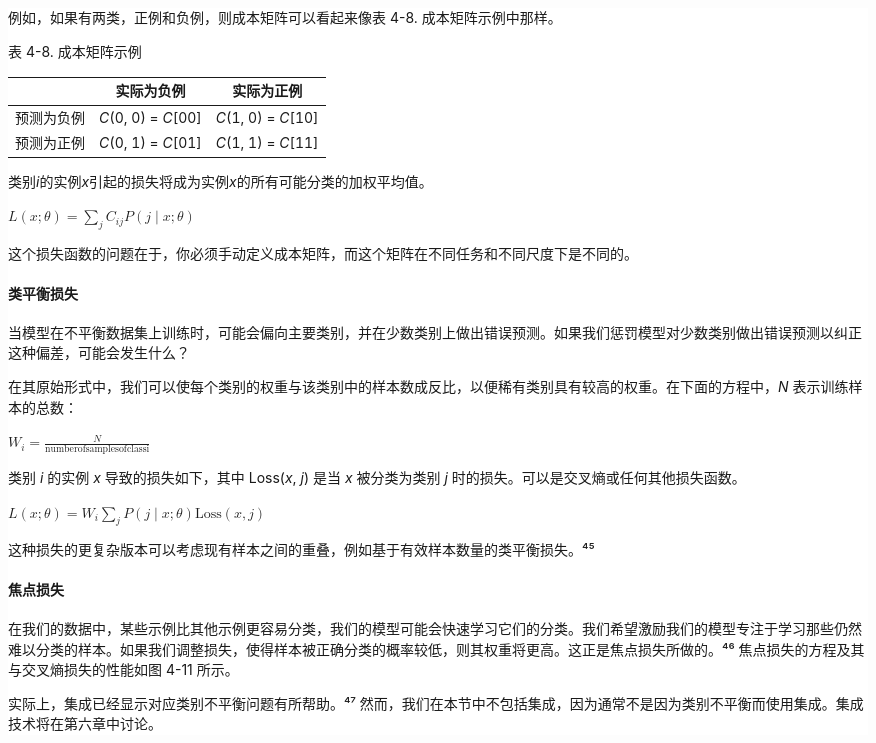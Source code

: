例如，如果有两类，正例和负例，则成本矩阵可以看起来像表 4-8\. 成本矩阵示例中那样。

表 4-8\. 成本矩阵示例

|  | 实际为负例 | 实际为正例 |
| --- | --- | --- |
| 预测为负例 | *C*(0, 0) = *C*[00] | *C*(1, 0) = *C*[10] |
| 预测为正例 | *C*(0, 1) = *C*[01] | *C*(1, 1) = *C*[11] |

类别*i*的实例*x*引起的损失将成为实例*x*的所有可能分类的加权平均值。

<math alttext="upper L left-parenthesis x semicolon theta right-parenthesis equals sigma-summation Underscript j Endscripts upper C Subscript i j Baseline upper P left-parenthesis j vertical-bar x semicolon theta right-parenthesis"><mrow><mi>L</mi> <mrow><mo>(</mo> <mi>x</mi> <mo>;</mo> <mi>θ</mi> <mo>)</mo></mrow> <mo>=</mo> <msub><mo>∑</mo> <mi>j</mi></msub> <msub><mi>C</mi> <mrow><mi>i</mi><mi>j</mi></mrow></msub> <mi>P</mi> <mrow><mo>(</mo> <mi>j</mi> <mo>|</mo> <mi>x</mi> <mo>;</mo> <mi>θ</mi> <mo>)</mo></mrow></mrow></math>

这个损失函数的问题在于，你必须手动定义成本矩阵，而这个矩阵在不同任务和不同尺度下是不同的。

#### 类平衡损失

当模型在不平衡数据集上训练时，可能会偏向主要类别，并在少数类别上做出错误预测。如果我们惩罚模型对少数类别做出错误预测以纠正这种偏差，可能会发生什么？

在其原始形式中，我们可以使每个类别的权重与该类别中的样本数成反比，以便稀有类别具有较高的权重。在下面的方程中，*N* 表示训练样本的总数：

<math alttext="upper W Subscript i Baseline equals StartFraction upper N Over number of samples of class reverse-solidus emph left-brace i right-brace EndFraction"><mrow><msub><mi>W</mi> <mi>i</mi></msub> <mo>=</mo> <mfrac><mi>N</mi> <mrow><mtext>number</mtext><mtext>of</mtext><mtext>samples</mtext><mtext>of</mtext><mtext>class</mtext><mtext>i</mtext></mrow></mfrac></mrow></math>

类别 *i* 的实例 *x* 导致的损失如下，其中 Loss(*x*, *j*) 是当 *x* 被分类为类别 *j* 时的损失。可以是交叉熵或任何其他损失函数。

<math alttext="upper L left-parenthesis x semicolon theta right-parenthesis equals upper W Subscript i Baseline sigma-summation Underscript j Endscripts upper P left-parenthesis j vertical-bar x semicolon theta right-parenthesis Loss left-parenthesis x comma j right-parenthesis"><mrow><mi>L</mi> <mrow><mo>(</mo> <mi>x</mi> <mo>;</mo> <mi>θ</mi> <mo>)</mo></mrow> <mo>=</mo> <msub><mi>W</mi> <mi>i</mi></msub> <msub><mo>∑</mo> <mi>j</mi></msub> <mi>P</mi> <mrow><mo>(</mo> <mi>j</mi> <mo>|</mo> <mi>x</mi> <mo>;</mo> <mi>θ</mi> <mo>)</mo></mrow> <mi>Loss</mi> <mrow><mo>(</mo> <mi>x</mi> <mo>,</mo> <mi>j</mi> <mo>)</mo></mrow></mrow></math>

这种损失的更复杂版本可以考虑现有样本之间的重叠，例如基于有效样本数量的类平衡损失。⁴⁵

#### 焦点损失

在我们的数据中，某些示例比其他示例更容易分类，我们的模型可能会快速学习它们的分类。我们希望激励我们的模型专注于学习那些仍然难以分类的样本。如果我们调整损失，使得样本被正确分类的概率较低，则其权重将更高。这正是焦点损失所做的。⁴⁶ 焦点损失的方程及其与交叉熵损失的性能如图 4-11 所示。

实际上，集成已经显示对应类别不平衡问题有所帮助。⁴⁷ 然而，我们在本节中不包括集成，因为通常不是因为类别不平衡而使用集成。集成技术将在第六章中讨论。
